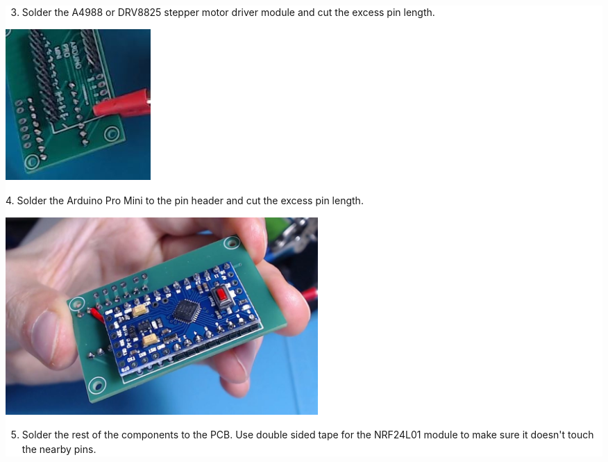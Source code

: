 3. Solder the A4988 or DRV8825 stepper motor driver module and cut the excess pin length.
<p><img src="stepper.JPG"/></p>
4. Solder the Arduino Pro Mini to the pin header and cut the excess pin length.
<p><img src="arduino-to-pin-header.JPG" width="450"/></p>

5. Solder the rest of the components to the PCB. Use double sided tape for the NRF24L01 module to make sure it doesn't touch the nearby pins.